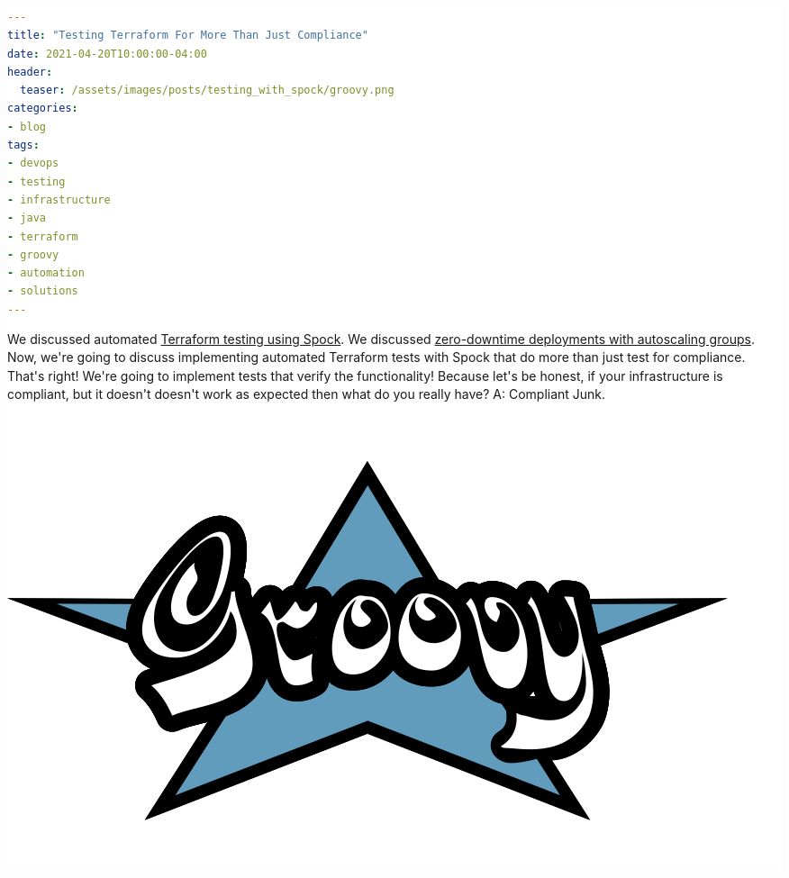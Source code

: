 ```yaml
---
title: "Testing Terraform For More Than Just Compliance"
date: 2021-04-20T10:00:00-04:00
header:
  teaser: /assets/images/posts/testing_with_spock/groovy.png
categories:
- blog 
tags:
- devops
- testing
- infrastructure
- java
- terraform
- groovy
- automation
- solutions
---
```


We discussed automated [Terraform testing using Spock](/blog/spock-terraform/). We discussed 
[zero-downtime deployments with autoscaling groups](/blog/asg-zero-downtime-tf/). Now, we're going to 
discuss implementing automated Terraform tests with Spock that do more than just test for compliance. That's right!
We're going to implement tests that verify the functionality! Because let's be honest,
if your infrastructure is compliant, but it doesn't doesn't work as expected then what do you really have? A: Compliant Junk.

![Groovy Language](/assets/images/posts/testing_with_spock/groovy.png)
